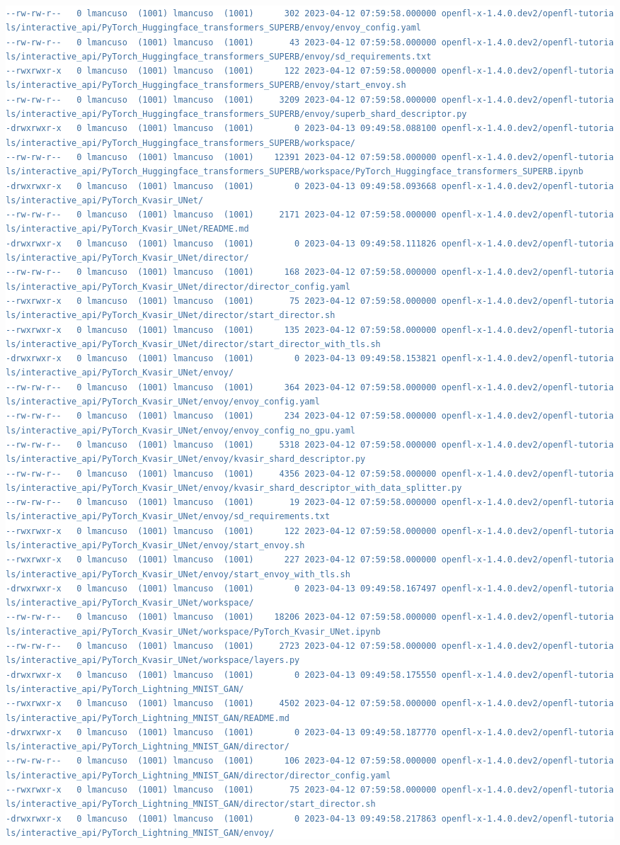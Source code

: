 ```diff
--rw-rw-r--   0 lmancuso  (1001) lmancuso  (1001)      302 2023-04-12 07:59:58.000000 openfl-x-1.4.0.dev2/openfl-tutorials/interactive_api/PyTorch_Huggingface_transformers_SUPERB/envoy/envoy_config.yaml
--rw-rw-r--   0 lmancuso  (1001) lmancuso  (1001)       43 2023-04-12 07:59:58.000000 openfl-x-1.4.0.dev2/openfl-tutorials/interactive_api/PyTorch_Huggingface_transformers_SUPERB/envoy/sd_requirements.txt
--rwxrwxr-x   0 lmancuso  (1001) lmancuso  (1001)      122 2023-04-12 07:59:58.000000 openfl-x-1.4.0.dev2/openfl-tutorials/interactive_api/PyTorch_Huggingface_transformers_SUPERB/envoy/start_envoy.sh
--rw-rw-r--   0 lmancuso  (1001) lmancuso  (1001)     3209 2023-04-12 07:59:58.000000 openfl-x-1.4.0.dev2/openfl-tutorials/interactive_api/PyTorch_Huggingface_transformers_SUPERB/envoy/superb_shard_descriptor.py
-drwxrwxr-x   0 lmancuso  (1001) lmancuso  (1001)        0 2023-04-13 09:49:58.088100 openfl-x-1.4.0.dev2/openfl-tutorials/interactive_api/PyTorch_Huggingface_transformers_SUPERB/workspace/
--rw-rw-r--   0 lmancuso  (1001) lmancuso  (1001)    12391 2023-04-12 07:59:58.000000 openfl-x-1.4.0.dev2/openfl-tutorials/interactive_api/PyTorch_Huggingface_transformers_SUPERB/workspace/PyTorch_Huggingface_transformers_SUPERB.ipynb
-drwxrwxr-x   0 lmancuso  (1001) lmancuso  (1001)        0 2023-04-13 09:49:58.093668 openfl-x-1.4.0.dev2/openfl-tutorials/interactive_api/PyTorch_Kvasir_UNet/
--rw-rw-r--   0 lmancuso  (1001) lmancuso  (1001)     2171 2023-04-12 07:59:58.000000 openfl-x-1.4.0.dev2/openfl-tutorials/interactive_api/PyTorch_Kvasir_UNet/README.md
-drwxrwxr-x   0 lmancuso  (1001) lmancuso  (1001)        0 2023-04-13 09:49:58.111826 openfl-x-1.4.0.dev2/openfl-tutorials/interactive_api/PyTorch_Kvasir_UNet/director/
--rw-rw-r--   0 lmancuso  (1001) lmancuso  (1001)      168 2023-04-12 07:59:58.000000 openfl-x-1.4.0.dev2/openfl-tutorials/interactive_api/PyTorch_Kvasir_UNet/director/director_config.yaml
--rwxrwxr-x   0 lmancuso  (1001) lmancuso  (1001)       75 2023-04-12 07:59:58.000000 openfl-x-1.4.0.dev2/openfl-tutorials/interactive_api/PyTorch_Kvasir_UNet/director/start_director.sh
--rwxrwxr-x   0 lmancuso  (1001) lmancuso  (1001)      135 2023-04-12 07:59:58.000000 openfl-x-1.4.0.dev2/openfl-tutorials/interactive_api/PyTorch_Kvasir_UNet/director/start_director_with_tls.sh
-drwxrwxr-x   0 lmancuso  (1001) lmancuso  (1001)        0 2023-04-13 09:49:58.153821 openfl-x-1.4.0.dev2/openfl-tutorials/interactive_api/PyTorch_Kvasir_UNet/envoy/
--rw-rw-r--   0 lmancuso  (1001) lmancuso  (1001)      364 2023-04-12 07:59:58.000000 openfl-x-1.4.0.dev2/openfl-tutorials/interactive_api/PyTorch_Kvasir_UNet/envoy/envoy_config.yaml
--rw-rw-r--   0 lmancuso  (1001) lmancuso  (1001)      234 2023-04-12 07:59:58.000000 openfl-x-1.4.0.dev2/openfl-tutorials/interactive_api/PyTorch_Kvasir_UNet/envoy/envoy_config_no_gpu.yaml
--rw-rw-r--   0 lmancuso  (1001) lmancuso  (1001)     5318 2023-04-12 07:59:58.000000 openfl-x-1.4.0.dev2/openfl-tutorials/interactive_api/PyTorch_Kvasir_UNet/envoy/kvasir_shard_descriptor.py
--rw-rw-r--   0 lmancuso  (1001) lmancuso  (1001)     4356 2023-04-12 07:59:58.000000 openfl-x-1.4.0.dev2/openfl-tutorials/interactive_api/PyTorch_Kvasir_UNet/envoy/kvasir_shard_descriptor_with_data_splitter.py
--rw-rw-r--   0 lmancuso  (1001) lmancuso  (1001)       19 2023-04-12 07:59:58.000000 openfl-x-1.4.0.dev2/openfl-tutorials/interactive_api/PyTorch_Kvasir_UNet/envoy/sd_requirements.txt
--rwxrwxr-x   0 lmancuso  (1001) lmancuso  (1001)      122 2023-04-12 07:59:58.000000 openfl-x-1.4.0.dev2/openfl-tutorials/interactive_api/PyTorch_Kvasir_UNet/envoy/start_envoy.sh
--rwxrwxr-x   0 lmancuso  (1001) lmancuso  (1001)      227 2023-04-12 07:59:58.000000 openfl-x-1.4.0.dev2/openfl-tutorials/interactive_api/PyTorch_Kvasir_UNet/envoy/start_envoy_with_tls.sh
-drwxrwxr-x   0 lmancuso  (1001) lmancuso  (1001)        0 2023-04-13 09:49:58.167497 openfl-x-1.4.0.dev2/openfl-tutorials/interactive_api/PyTorch_Kvasir_UNet/workspace/
--rw-rw-r--   0 lmancuso  (1001) lmancuso  (1001)    18206 2023-04-12 07:59:58.000000 openfl-x-1.4.0.dev2/openfl-tutorials/interactive_api/PyTorch_Kvasir_UNet/workspace/PyTorch_Kvasir_UNet.ipynb
--rw-rw-r--   0 lmancuso  (1001) lmancuso  (1001)     2723 2023-04-12 07:59:58.000000 openfl-x-1.4.0.dev2/openfl-tutorials/interactive_api/PyTorch_Kvasir_UNet/workspace/layers.py
-drwxrwxr-x   0 lmancuso  (1001) lmancuso  (1001)        0 2023-04-13 09:49:58.175550 openfl-x-1.4.0.dev2/openfl-tutorials/interactive_api/PyTorch_Lightning_MNIST_GAN/
--rwxrwxr-x   0 lmancuso  (1001) lmancuso  (1001)     4502 2023-04-12 07:59:58.000000 openfl-x-1.4.0.dev2/openfl-tutorials/interactive_api/PyTorch_Lightning_MNIST_GAN/README.md
-drwxrwxr-x   0 lmancuso  (1001) lmancuso  (1001)        0 2023-04-13 09:49:58.187770 openfl-x-1.4.0.dev2/openfl-tutorials/interactive_api/PyTorch_Lightning_MNIST_GAN/director/
--rw-rw-r--   0 lmancuso  (1001) lmancuso  (1001)      106 2023-04-12 07:59:58.000000 openfl-x-1.4.0.dev2/openfl-tutorials/interactive_api/PyTorch_Lightning_MNIST_GAN/director/director_config.yaml
--rwxrwxr-x   0 lmancuso  (1001) lmancuso  (1001)       75 2023-04-12 07:59:58.000000 openfl-x-1.4.0.dev2/openfl-tutorials/interactive_api/PyTorch_Lightning_MNIST_GAN/director/start_director.sh
-drwxrwxr-x   0 lmancuso  (1001) lmancuso  (1001)        0 2023-04-13 09:49:58.217863 openfl-x-1.4.0.dev2/openfl-tutorials/interactive_api/PyTorch_Lightning_MNIST_GAN/envoy/
```